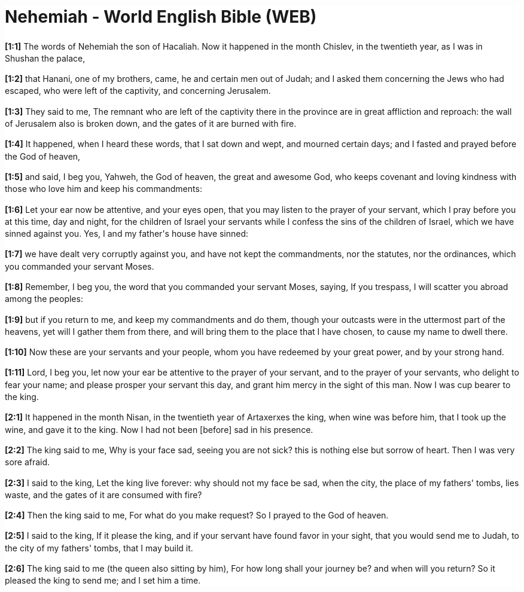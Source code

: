 # Nehemiah - World English Bible (WEB)

**[1:1]** The words of Nehemiah the son of Hacaliah. Now it happened in the month Chislev, in the twentieth year, as I was in Shushan the palace,

**[1:2]** that Hanani, one of my brothers, came, he and certain men out of Judah; and I asked them concerning the Jews who had escaped, who were left of the captivity, and concerning Jerusalem.

**[1:3]** They said to me, The remnant who are left of the captivity there in the province are in great affliction and reproach: the wall of Jerusalem also is broken down, and the gates of it are burned with fire.

**[1:4]** It happened, when I heard these words, that I sat down and wept, and mourned certain days; and I fasted and prayed before the God of heaven,

**[1:5]** and said, I beg you, Yahweh, the God of heaven, the great and awesome God, who keeps covenant and loving kindness with those who love him and keep his commandments:

**[1:6]** Let your ear now be attentive, and your eyes open, that you may listen to the prayer of your servant, which I pray before you at this time, day and night, for the children of Israel your servants while I confess the sins of the children of Israel, which we have sinned against you. Yes, I and my father's house have sinned:

**[1:7]** we have dealt very corruptly against you, and have not kept the commandments, nor the statutes, nor the ordinances, which you commanded your servant Moses.

**[1:8]** Remember, I beg you, the word that you commanded your servant Moses, saying, If you trespass, I will scatter you abroad among the peoples:

**[1:9]** but if you return to me, and keep my commandments and do them, though your outcasts were in the uttermost part of the heavens, yet will I gather them from there, and will bring them to the place that I have chosen, to cause my name to dwell there.

**[1:10]** Now these are your servants and your people, whom you have redeemed by your great power, and by your strong hand.

**[1:11]** Lord, I beg you, let now your ear be attentive to the prayer of your servant, and to the prayer of your servants, who delight to fear your name; and please prosper your servant this day, and grant him mercy in the sight of this man. Now I was cup bearer to the king.

**[2:1]** It happened in the month Nisan, in the twentieth year of Artaxerxes the king, when wine was before him, that I took up the wine, and gave it to the king. Now I had not been [before] sad in his presence.

**[2:2]** The king said to me, Why is your face sad, seeing you are not sick? this is nothing else but sorrow of heart. Then I was very sore afraid.

**[2:3]** I said to the king, Let the king live forever: why should not my face be sad, when the city, the place of my fathers' tombs, lies waste, and the gates of it are consumed with fire?

**[2:4]** Then the king said to me, For what do you make request? So I prayed to the God of heaven.

**[2:5]** I said to the king, If it please the king, and if your servant have found favor in your sight, that you would send me to Judah, to the city of my fathers' tombs, that I may build it.

**[2:6]** The king said to me (the queen also sitting by him), For how long shall your journey be? and when will you return? So it pleased the king to send me; and I set him a time.
